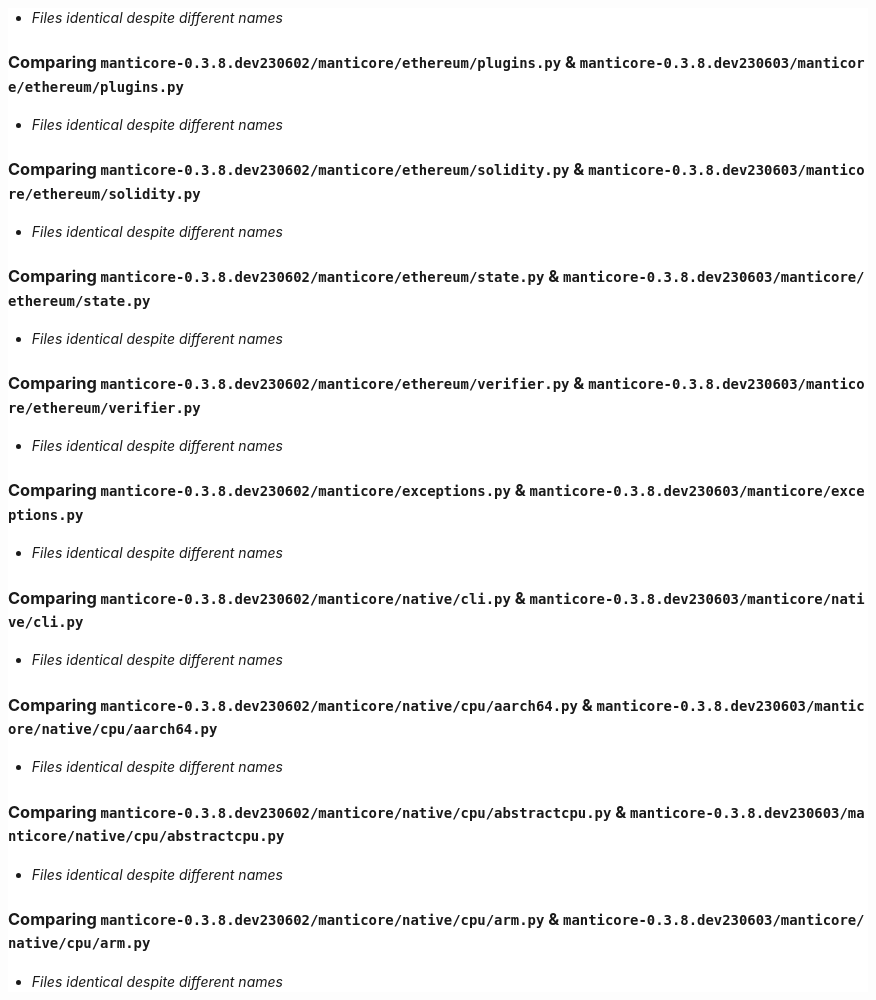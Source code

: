  * *Files identical despite different names*

### Comparing `manticore-0.3.8.dev230602/manticore/ethereum/plugins.py` & `manticore-0.3.8.dev230603/manticore/ethereum/plugins.py`

 * *Files identical despite different names*

### Comparing `manticore-0.3.8.dev230602/manticore/ethereum/solidity.py` & `manticore-0.3.8.dev230603/manticore/ethereum/solidity.py`

 * *Files identical despite different names*

### Comparing `manticore-0.3.8.dev230602/manticore/ethereum/state.py` & `manticore-0.3.8.dev230603/manticore/ethereum/state.py`

 * *Files identical despite different names*

### Comparing `manticore-0.3.8.dev230602/manticore/ethereum/verifier.py` & `manticore-0.3.8.dev230603/manticore/ethereum/verifier.py`

 * *Files identical despite different names*

### Comparing `manticore-0.3.8.dev230602/manticore/exceptions.py` & `manticore-0.3.8.dev230603/manticore/exceptions.py`

 * *Files identical despite different names*

### Comparing `manticore-0.3.8.dev230602/manticore/native/cli.py` & `manticore-0.3.8.dev230603/manticore/native/cli.py`

 * *Files identical despite different names*

### Comparing `manticore-0.3.8.dev230602/manticore/native/cpu/aarch64.py` & `manticore-0.3.8.dev230603/manticore/native/cpu/aarch64.py`

 * *Files identical despite different names*

### Comparing `manticore-0.3.8.dev230602/manticore/native/cpu/abstractcpu.py` & `manticore-0.3.8.dev230603/manticore/native/cpu/abstractcpu.py`

 * *Files identical despite different names*

### Comparing `manticore-0.3.8.dev230602/manticore/native/cpu/arm.py` & `manticore-0.3.8.dev230603/manticore/native/cpu/arm.py`

 * *Files identical despite different names*
